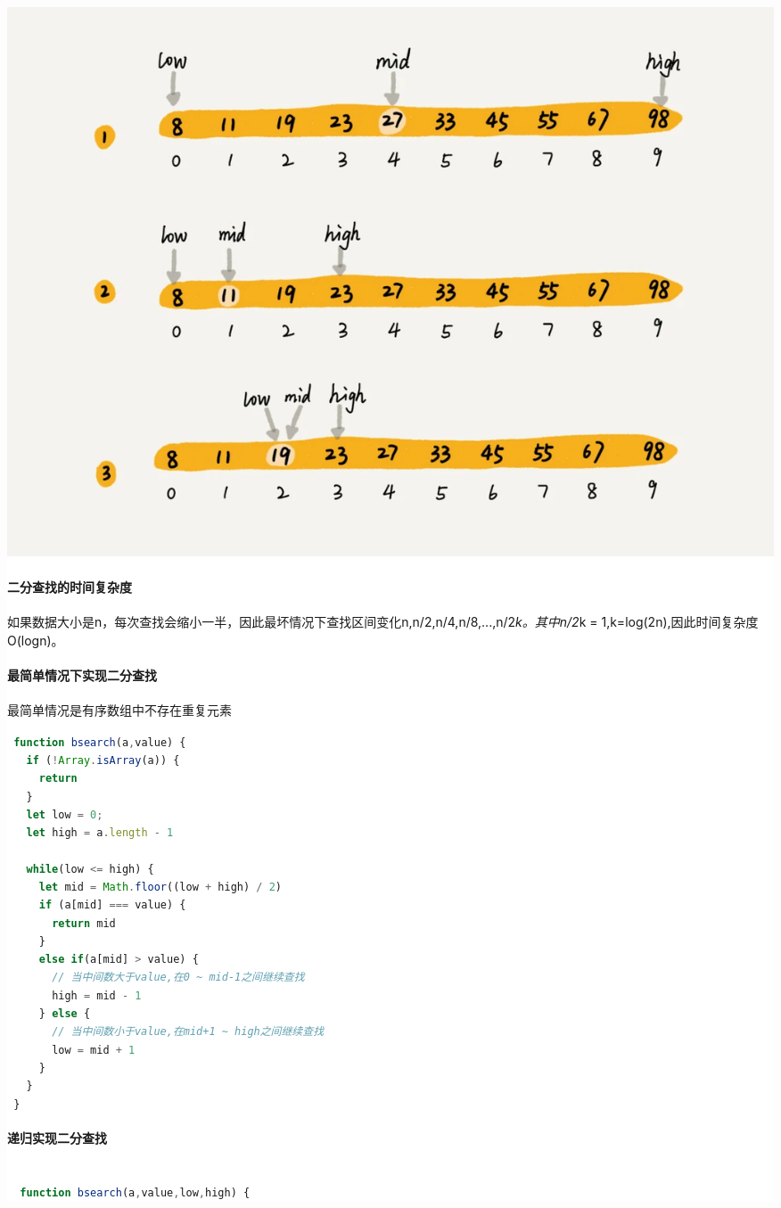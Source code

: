 ![](images/二分查找2.webp)
#### 二分查找的时间复杂度
如果数据大小是n，每次查找会缩小一半，因此最坏情况下查找区间变化n,n/2,n/4,n/8,...,n/2*k。其中n/2*k = 1,k=log(2n),因此时间复杂度O(logn)。
#### 最简单情况下实现二分查找
最简单情况是有序数组中不存在重复元素
```javascript
 function bsearch(a,value) {
   if (!Array.isArray(a)) {
     return
   }
   let low = 0;
   let high = a.length - 1

   while(low <= high) {
     let mid = Math.floor((low + high) / 2)
     if (a[mid] === value) {
       return mid
     }
     else if(a[mid] > value) {
       // 当中间数大于value,在0 ~ mid-1之间继续查找
       high = mid - 1
     } else {
       // 当中间数小于value,在mid+1 ~ high之间继续查找
       low = mid + 1
     }
   }
 }
```
#### 递归实现二分查找
```javascript
  
  function bsearch(a,value,low,high) {
```